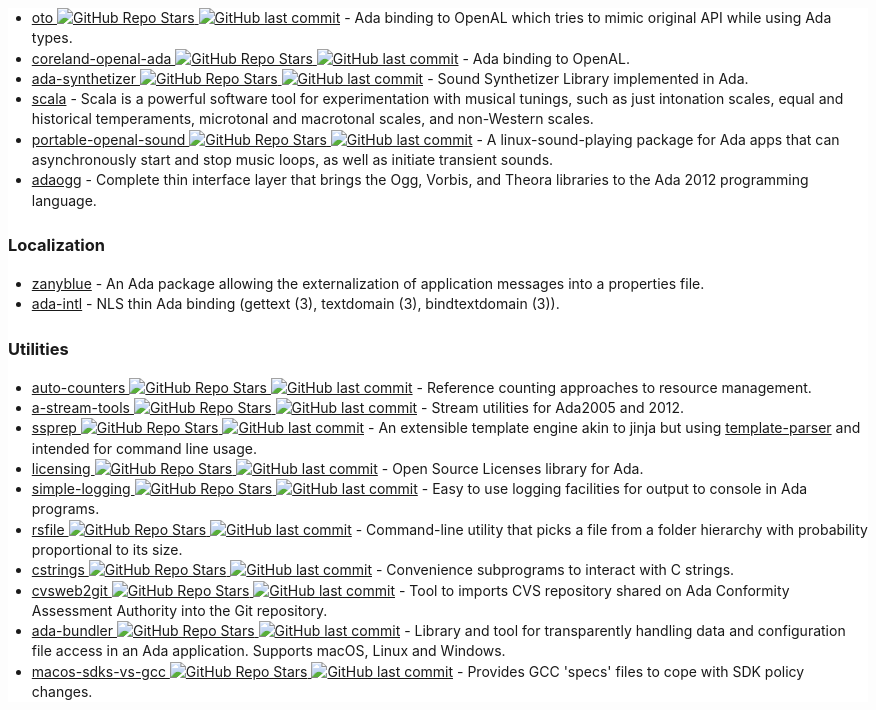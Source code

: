 - [oto ![GitHub Repo Stars](https://img.shields.io/github/stars/darkestkhan/oto) ![GitHub last commit](https://img.shields.io/github/last-commit/darkestkhan/oto)](https://github.com/darkestkhan/oto) - Ada binding to OpenAL which tries to mimic original API while using Ada types.
- [coreland-openal-ada ![GitHub Repo Stars](https://img.shields.io/github/stars/io7m/coreland-openal-ada) ![GitHub last commit](https://img.shields.io/github/last-commit/io7m/coreland-openal-ada)](https://github.com/io7m/coreland-openal-ada) - Ada binding to OpenAL.
- [ada-synthetizer ![GitHub Repo Stars](https://img.shields.io/github/stars/frett27/Ada-Synthetizer) ![GitHub last commit](https://img.shields.io/github/last-commit/frett27/Ada-Synthetizer)](https://github.com/frett27/Ada-Synthetizer) - Sound Synthetizer Library implemented in Ada.
- [scala](https://www.huygens-fokker.org/scala) - Scala is a powerful software tool for experimentation with musical tunings, such as just intonation scales, equal and historical temperaments, microtonal and macrotonal scales, and non-Western scales.
- [portable-openal-sound ![GitHub Repo Stars](https://img.shields.io/github/stars/fastrgv/portable-openal-sound) ![GitHub last commit](https://img.shields.io/github/last-commit/fastrgv/portable-openal-sound)](https://github.com/fastrgv/portable-openal-sound) - A linux-sound-playing package for Ada apps that can asynchronously start and stop music loops, as well as initiate transient sounds.
- [adaogg](https://phasercat.com/adaogg/) - Complete thin interface layer that brings the Ogg, Vorbis, and Theora libraries to the Ada 2012 programming language.

### Localization
- [zanyblue](https://sourceforge.net/projects/zanyblue/) - An Ada package allowing the externalization of application messages into a properties file.
- [ada-intl](https://gitlab.com/stcarrez/ada-intl) - NLS thin Ada binding (gettext (3), textdomain (3), bindtextdomain (3)).

### Utilities
- [auto-counters ![GitHub Repo Stars](https://img.shields.io/github/stars/jhumphry/auto_counters) ![GitHub last commit](https://img.shields.io/github/last-commit/jhumphry/auto_counters)](https://github.com/jhumphry/auto_counters) - Reference counting approaches to resource management.
- [a-stream-tools ![GitHub Repo Stars](https://img.shields.io/github/stars/persan/a-stream-tools.git) ![GitHub last commit](https://img.shields.io/github/last-commit/persan/a-stream-tools.git)](https://github.com/persan/a-stream-tools.git) - Stream utilities for Ada2005 and 2012.
- [ssprep ![GitHub Repo Stars](https://img.shields.io/github/stars/persan/ssprep.git) ![GitHub last commit](https://img.shields.io/github/last-commit/persan/ssprep.git)](https://github.com/persan/ssprep.git) - An extensible template engine akin to jinja but using [template-parser] and intended for command line usage.
- [licensing ![GitHub Repo Stars](https://img.shields.io/github/stars/mosteo/licensing) ![GitHub last commit](https://img.shields.io/github/last-commit/mosteo/licensing)](https://github.com/mosteo/licensing) - Open Source Licenses library for Ada.
- [simple-logging ![GitHub Repo Stars](https://img.shields.io/github/stars/alire-project/simple_logging) ![GitHub last commit](https://img.shields.io/github/last-commit/alire-project/simple_logging)](https://github.com/alire-project/simple_logging) - Easy to use logging facilities for output to console in Ada programs.
- [rsfile ![GitHub Repo Stars](https://img.shields.io/github/stars/mosteo/rsfile) ![GitHub last commit](https://img.shields.io/github/last-commit/mosteo/rsfile)](https://github.com/mosteo/rsfile) - Command-line utility that picks a file from a folder hierarchy with probability proportional to its size.
- [cstrings ![GitHub Repo Stars](https://img.shields.io/github/stars/mosteo/cstrings) ![GitHub last commit](https://img.shields.io/github/last-commit/mosteo/cstrings)](https://github.com/mosteo/cstrings) - Convenience subprograms to interact with C strings.
- [cvsweb2git ![GitHub Repo Stars](https://img.shields.io/github/stars/reznikmm/cvsweb2git) ![GitHub last commit](https://img.shields.io/github/last-commit/reznikmm/cvsweb2git)](https://github.com/reznikmm/cvsweb2git) - Tool to imports CVS repository shared on Ada Conformity Assessment Authority into the Git repository.
- [ada-bundler ![GitHub Repo Stars](https://img.shields.io/github/stars/flyx/ada-bundler) ![GitHub last commit](https://img.shields.io/github/last-commit/flyx/ada-bundler)](https://github.com/flyx/ada-bundler) - Library and tool for transparently handling data and configuration file access in an Ada application. Supports macOS, Linux and Windows.
- [macos-sdks-vs-gcc ![GitHub Repo Stars](https://img.shields.io/github/stars/simonjwright/macos-sdks-vs-gcc) ![GitHub last commit](https://img.shields.io/github/last-commit/simonjwright/macos-sdks-vs-gcc)](https://github.com/simonjwright/macos-sdks-vs-gcc) - Provides GCC 'specs' files to cope with SDK policy changes.

[ada-planet-via-matrix]: https://matrix.to/#/#ada-lang:matrix.org
[ada-runtime]: https://github.com/Componolit/ada-runtime
[adawebpack]: https://github.com/godunko/adawebpack
[gnoga]: https://sourceforge.net/projects/gnoga/
[gtkada]: https://github.com/AdaCore/gtkada
[matreshka]: https://github.com/godunko/matreshka
[aicwl]: http://www.dmitry-kazakov.de/ada/aicwl.htm
[ada-language-server]: https://github.com/AdaCore/ada_language_server
[zip-ada]: https://github.com/zertovitch/zip-ada
[ada-toml]: https://github.com/pmderodat/ada-toml
[template-parser]: https://github.com/AdaCore/templates-parser
[asfml]: https://github.com/mgrojo/ASFML
[plplot]: https://sourceforge.net/projects/plplot/